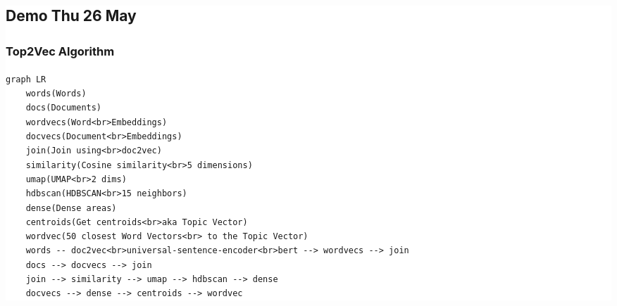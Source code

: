 

## Demo Thu 26 May





### Top2Vec Algorithm

```mermaid
graph LR
	words(Words)
	docs(Documents)
	wordvecs(Word<br>Embeddings)
	docvecs(Document<br>Embeddings)
	join(Join using<br>doc2vec)
	similarity(Cosine similarity<br>5 dimensions)
	umap(UMAP<br>2 dims)
	hdbscan(HDBSCAN<br>15 neighbors)
	dense(Dense areas)
	centroids(Get centroids<br>aka Topic Vector)
	wordvec(50 closest Word Vectors<br> to the Topic Vector)
	words -- doc2vec<br>universal-sentence-encoder<br>bert --> wordvecs --> join
	docs --> docvecs --> join
	join --> similarity --> umap --> hdbscan --> dense
	docvecs --> dense --> centroids --> wordvec
```

